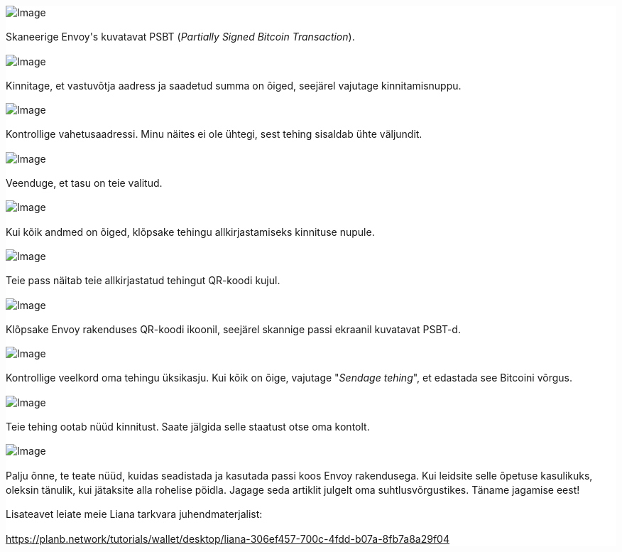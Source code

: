 ![Image](assets/fr/84.webp)

Skaneerige Envoy's kuvatavat PSBT (*Partially Signed Bitcoin Transaction*).

![Image](assets/fr/85.webp)

Kinnitage, et vastuvõtja aadress ja saadetud summa on õiged, seejärel vajutage kinnitamisnuppu.

![Image](assets/fr/86.webp)

Kontrollige vahetusaadressi. Minu näites ei ole ühtegi, sest tehing sisaldab ühte väljundit.

![Image](assets/fr/87.webp)

Veenduge, et tasu on teie valitud.

![Image](assets/fr/88.webp)

Kui kõik andmed on õiged, klõpsake tehingu allkirjastamiseks kinnituse nupule.

![Image](assets/fr/89.webp)

Teie pass näitab teie allkirjastatud tehingut QR-koodi kujul.

![Image](assets/fr/90.webp)

Klõpsake Envoy rakenduses QR-koodi ikoonil, seejärel skannige passi ekraanil kuvatavat PSBT-d.

![Image](assets/fr/91.webp)

Kontrollige veelkord oma tehingu üksikasju. Kui kõik on õige, vajutage "*Sendage tehing*", et edastada see Bitcoini võrgus.

![Image](assets/fr/92.webp)

Teie tehing ootab nüüd kinnitust. Saate jälgida selle staatust otse oma kontolt.

![Image](assets/fr/93.webp)

Palju õnne, te teate nüüd, kuidas seadistada ja kasutada passi koos Envoy rakendusega. Kui leidsite selle õpetuse kasulikuks, oleksin tänulik, kui jätaksite alla rohelise pöidla. Jagage seda artiklit julgelt oma suhtlusvõrgustikes. Täname jagamise eest!

Lisateavet leiate meie Liana tarkvara juhendmaterjalist:

https://planb.network/tutorials/wallet/desktop/liana-306ef457-700c-4fdd-b07a-8fb7a8a29f04
